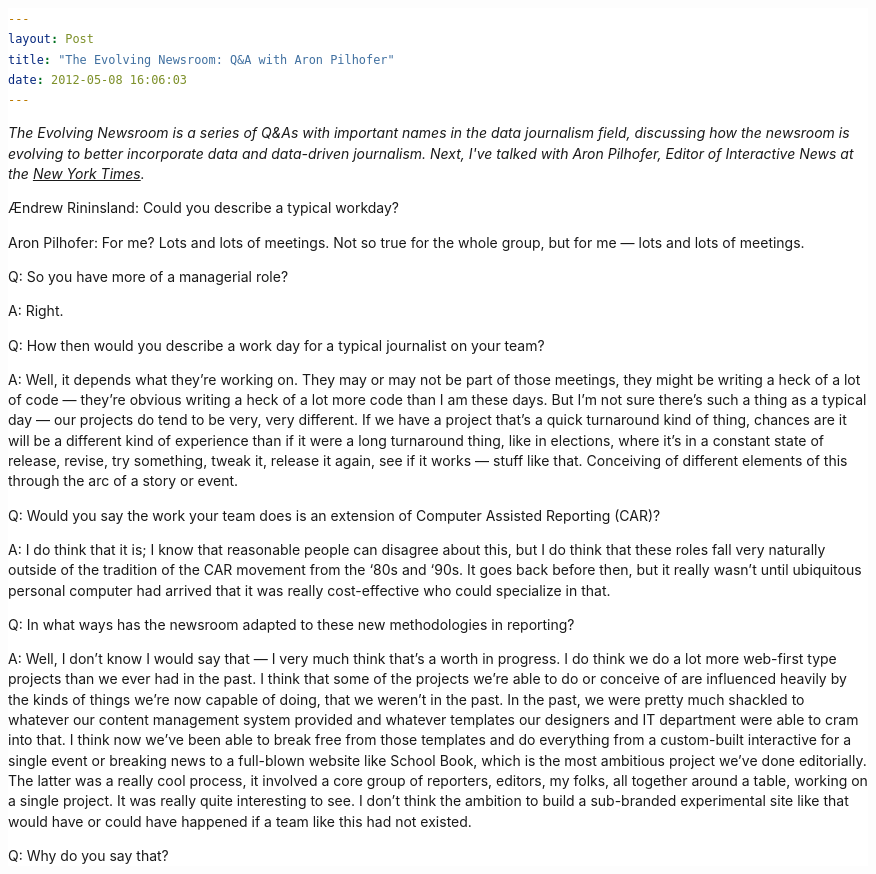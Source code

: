 ```yaml
---
layout: Post
title: "The Evolving Newsroom: Q&A with Aron Pilhofer"
date: 2012-05-08 16:06:03
---
```


*The Evolving Newsroom is a series of Q&As with important names in the data journalism field, discussing how the newsroom is evolving to better incorporate data and data-driven journalism. Next, I've talked with Aron Pilhofer, Editor of Interactive News at the [New York Times](http://www.nytimes.com).*

Ændrew Rininsland: Could you describe a typical workday?

Aron Pilhofer: For me? Lots and lots of meetings. Not so true for the whole group, but for me — lots and lots of meetings.

Q: So you have more of a managerial role?

A: Right.

Q: How then would you describe a work day for a typical journalist on your team?

A: Well, it depends what they’re working on. They may or may not be part of those meetings, they might be writing a heck of a lot of code — they’re obvious writing a heck of a lot more code than I am these days. But I’m not sure there’s such a thing as a typical day — our projects do tend to be very, very different. If we have a project that’s a quick turnaround kind of thing, chances are it will be a different kind of experience than if it were a long turnaround thing, like in elections, where it’s in a constant state of release, revise, try something, tweak it, release it again, see if it works — stuff like that. Conceiving of different elements of this through the arc of a story or event.

Q: Would you say the work your team does is an extension of Computer Assisted Reporting (CAR)?

A: I do think that it is; I know that reasonable people can disagree about this, but I do think that these roles fall very naturally outside of the tradition of the CAR movement from the ‘80s and ‘90s. It goes back before then, but it really wasn’t until ubiquitous personal computer had arrived that it was really cost-effective who could specialize in that.

Q: In what ways has the newsroom adapted to these new methodologies in reporting?

A: Well, I don’t know I would say that — I very much think that’s a worth in progress. I do think we do a lot more web-first type projects than we ever had in the past. I think that some of the projects we’re able to do or conceive of are influenced heavily by the kinds of things we’re now capable of doing, that we weren’t in the past. In the past, we were pretty much shackled to whatever our content management system provided and whatever templates our designers and IT department were able to cram into that. I think now we’ve been able to break free from those templates and do everything from a custom-built interactive for a single event or breaking news to a full-blown website like School Book, which is the most ambitious project we’ve done editorially. The latter was a really cool process, it involved a core group of reporters, editors, my folks, all together around a table, working on a single project. It was really quite interesting to see. I don’t think the ambition to build a sub-branded experimental site like that would have or could have happened if a team like this had not existed.

Q: Why do you say that?
